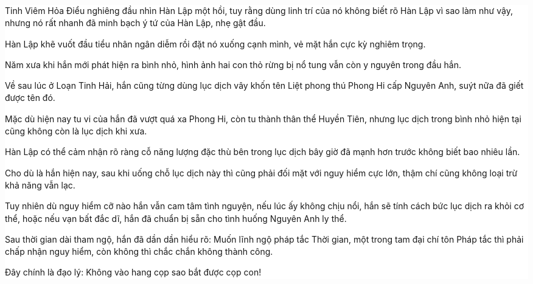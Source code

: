 Tinh Viêm Hỏa Điểu nghiêng đầu nhìn Hàn Lập một hồi, tuy rằng dùng linh trí của nó không biết rõ Hàn Lập vì sao làm như vậy, nhưng nó rất nhanh đã minh bạch ý tứ của Hàn Lập, nhẹ gật đầu.

Hàn Lập khẽ vuốt đầu tiểu nhân ngân diễm rồi đặt nó xuống cạnh mình, vẻ mặt hắn cực kỳ nghiêm trọng.

Năm xưa khi hắn mới phát hiện ra bình nhỏ, hình ảnh hai con thỏ rừng bị nổ tung vẫn còn y nguyên trong đầu hắn.

Về sau lúc ở Loạn Tinh Hải, hắn cũng từng dùng lục dịch vây khốn tên Liệt phong thú Phong Hi cấp Nguyên Anh, suýt nữa đã giết được tên đó.

Mặc dù hiện nay tu vi của hắn đã vượt quá xa Phong Hi, còn tu thành thân thể Huyền Tiên, nhưng lục dịch trong bình nhỏ hiện tại cũng không còn là lục dịch khi xưa.

Hàn Lập có thể cảm nhận rõ ràng cỗ năng lượng đặc thù bên trong lục dịch bây giờ đã mạnh hơn trước không biết bao nhiêu lần.

Cho dù là hắn hiện nay, sau khi uống chỗ lục dịch này thì cũng phải đối mặt với nguy hiểm cực lớn, thậm chí cũng không loại trừ khả năng vẫn lạc.

Tuy nhiên dù nguy hiểm cỡ nào hắn vẫn cam tâm tình nguyện, nếu lúc ấy không chịu nổi, hắn sẽ tính cách bức lục dịch ra khỏi cơ thể, hoặc nếu vạn bất đắc dĩ, hắn đã chuẩn bị sẵn cho tình huống Nguyên Anh ly thể.

Sau thời gian dài tham ngộ, hắn đã dần dần hiểu rõ: Muốn lĩnh ngộ pháp tắc Thời gian, một trong tam đại chí tôn Pháp tắc thì phải chấp nhận nguy hiểm, còn không thì chắc chắn không thành công.

Đây chính là đạo lý: Không vào hang cọp sao bắt được cọp con!
